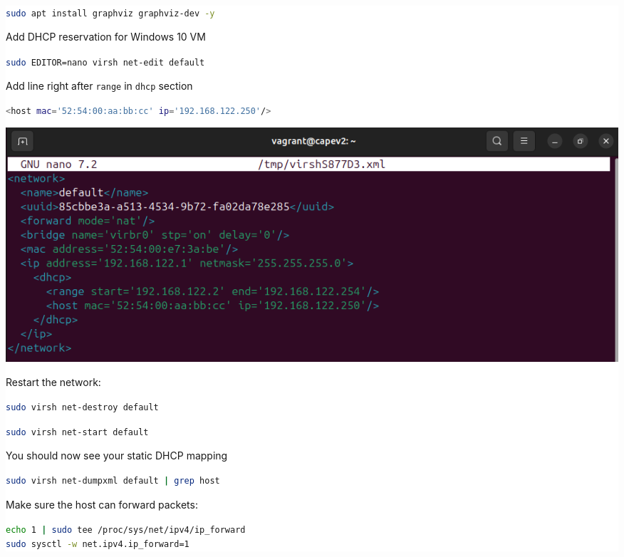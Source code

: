 ```bash
sudo apt install graphviz graphviz-dev -y
```

Add DHCP reservation for Windows 10 VM

```bash
sudo EDITOR=nano virsh net-edit default
```

Add line right after `range` in `dhcp` section

```bash
<host mac='52:54:00:aa:bb:cc' ip='192.168.122.250'/>
```

<div align="center">
    <img alt="DHCP reservation" src="/resources/images/capev2/dhcp-reservation.png" width="100%">
</div>

Restart the network:

```bash
sudo virsh net-destroy default
```

```bash
sudo virsh net-start default
```

You should now see your static DHCP mapping

```bash
sudo virsh net-dumpxml default | grep host
```

Make sure the host can forward packets:

```bash
echo 1 | sudo tee /proc/sys/net/ipv4/ip_forward
sudo sysctl -w net.ipv4.ip_forward=1
```
